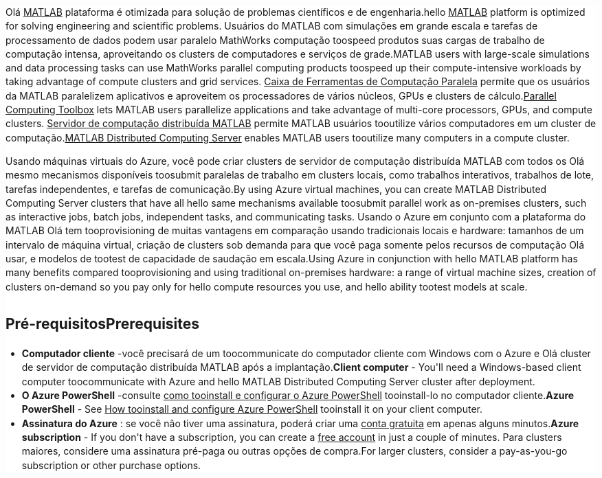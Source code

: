 <span data-ttu-id="89091-108">Olá [MATLAB](http://www.mathworks.com/products/matlab/) plataforma é otimizada para solução de problemas científicos e de engenharia.</span><span class="sxs-lookup"><span data-stu-id="89091-108">hello [MATLAB](http://www.mathworks.com/products/matlab/) platform is optimized for solving engineering and scientific problems.</span></span> <span data-ttu-id="89091-109">Usuários do MATLAB com simulações em grande escala e tarefas de processamento de dados podem usar paralelo MathWorks computação toospeed produtos suas cargas de trabalho de computação intensa, aproveitando os clusters de computadores e serviços de grade.</span><span class="sxs-lookup"><span data-stu-id="89091-109">MATLAB users with large-scale simulations and data processing tasks can use MathWorks parallel computing products toospeed up their compute-intensive workloads by taking advantage of compute clusters and grid services.</span></span> <span data-ttu-id="89091-110">[Caixa de Ferramentas de Computação Paralela](http://www.mathworks.com/products/parallel-computing/) permite que os usuários da MATLAB paralelizem aplicativos e aproveitem os processadores de vários núcleos, GPUs e clusters de cálculo.</span><span class="sxs-lookup"><span data-stu-id="89091-110">[Parallel Computing Toolbox](http://www.mathworks.com/products/parallel-computing/) lets MATLAB users parallelize applications and take advantage of multi-core processors, GPUs, and compute clusters.</span></span> <span data-ttu-id="89091-111">[Servidor de computação distribuída MATLAB](http://www.mathworks.com/products/distriben/) permite MATLAB usuários tooutilize vários computadores em um cluster de computação.</span><span class="sxs-lookup"><span data-stu-id="89091-111">[MATLAB Distributed Computing Server](http://www.mathworks.com/products/distriben/) enables MATLAB users tooutilize many computers in a compute cluster.</span></span>

<span data-ttu-id="89091-112">Usando máquinas virtuais do Azure, você pode criar clusters de servidor de computação distribuída MATLAB com todos os Olá mesmo mecanismos disponíveis toosubmit paralelas de trabalho em clusters locais, como trabalhos interativos, trabalhos de lote, tarefas independentes, e tarefas de comunicação.</span><span class="sxs-lookup"><span data-stu-id="89091-112">By using Azure virtual machines, you can create MATLAB Distributed Computing Server clusters that have all hello same mechanisms available toosubmit parallel work as on-premises clusters, such as interactive jobs, batch jobs, independent tasks, and communicating tasks.</span></span> <span data-ttu-id="89091-113">Usando o Azure em conjunto com a plataforma do MATLAB Olá tem tooprovisioning de muitas vantagens em comparação usando tradicionais locais e hardware: tamanhos de um intervalo de máquina virtual, criação de clusters sob demanda para que você paga somente pelos recursos de computação Olá usar, e modelos de tootest de capacidade de saudação em escala.</span><span class="sxs-lookup"><span data-stu-id="89091-113">Using Azure in conjunction with hello MATLAB platform has many benefits compared tooprovisioning and using traditional on-premises hardware: a range of virtual machine sizes, creation of clusters on-demand so you pay only for hello compute resources you use, and hello ability tootest models at scale.</span></span>  

## <a name="prerequisites"></a><span data-ttu-id="89091-114">Pré-requisitos</span><span class="sxs-lookup"><span data-stu-id="89091-114">Prerequisites</span></span>
* <span data-ttu-id="89091-115">**Computador cliente** -você precisará de um toocommunicate do computador cliente com Windows com o Azure e Olá cluster de servidor de computação distribuída MATLAB após a implantação.</span><span class="sxs-lookup"><span data-stu-id="89091-115">**Client computer** - You'll need a Windows-based client computer toocommunicate with Azure and hello MATLAB Distributed Computing Server cluster after deployment.</span></span>
* <span data-ttu-id="89091-116">**O Azure PowerShell** -consulte [como tooinstall e configurar o Azure PowerShell](/powershell/azure/overview) tooinstall-lo no computador cliente.</span><span class="sxs-lookup"><span data-stu-id="89091-116">**Azure PowerShell** - See [How tooinstall and configure Azure PowerShell](/powershell/azure/overview) tooinstall it on your client computer.</span></span>
* <span data-ttu-id="89091-117">**Assinatura do Azure** : se você não tiver uma assinatura, poderá criar uma [conta gratuita](https://azure.microsoft.com/free/) em apenas alguns minutos.</span><span class="sxs-lookup"><span data-stu-id="89091-117">**Azure subscription** - If you don't have a subscription, you can create a [free account](https://azure.microsoft.com/free/) in just a couple of minutes.</span></span> <span data-ttu-id="89091-118">Para clusters maiores, considere uma assinatura pré-paga ou outras opções de compra.</span><span class="sxs-lookup"><span data-stu-id="89091-118">For larger clusters, consider a pay-as-you-go subscription or other purchase options.</span></span>